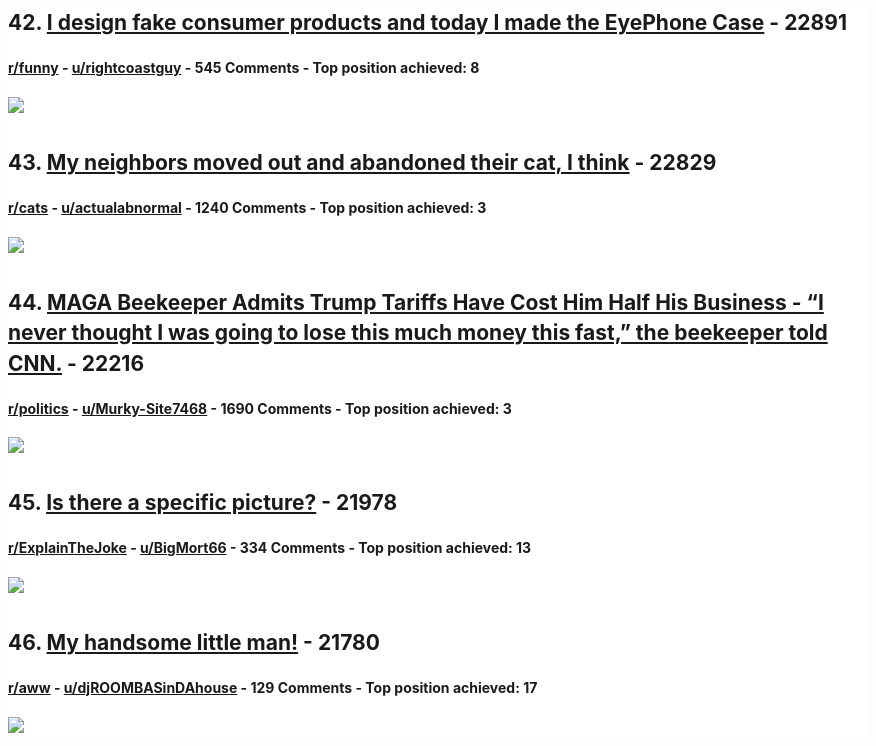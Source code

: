 ## 42. [I design fake consumer products and today I made the EyePhone Case](http://reddit.com/r/funny/comments/1jwm2cu/i_design_fake_consumer_products_and_today_i_made/) - 22891
#### [r/funny](http://reddit.com/r/funny) - [u/rightcoastguy](http://reddit.com/u/rightcoastguy) - 545 Comments - Top position achieved: 8

<a href="https://v.redd.it/fgumg2fzg6ue1"><img src="https://external-preview.redd.it/aXN3ajZ0ZXpnNnVlMfP8-_Za1tdPz6s9uOoGHJxJ9e9cDISHDBaUYeCa70CX.png?width=140&amp;height=140&amp;crop=140:140,smart&amp;format=jpg&amp;v=enabled&amp;lthumb=true&amp;s=02476394c6c1bfef0cbab3b3388b2dac69258faf"></img></a>

## 43. [My neighbors moved out and abandoned their cat, I think](http://reddit.com/r/cats/comments/1jwyk9z/my_neighbors_moved_out_and_abandoned_their_cat_i/) - 22829
#### [r/cats](http://reddit.com/r/cats) - [u/actualabnormal](http://reddit.com/u/actualabnormal) - 1240 Comments - Top position achieved: 3

<a href="https://i.redd.it/fj7z7m4ld9ue1.jpeg"><img src="https://b.thumbs.redditmedia.com/nUEgG2JnpHRY6VjEwC6Iyz2-0DHgkqZsLr-MC1lpO2g.jpg"></img></a>

## 44. [MAGA Beekeeper Admits Trump Tariffs Have Cost Him Half His Business - “I never thought I was going to lose this much money this fast,” the beekeeper told CNN.](http://reddit.com/r/politics/comments/1jwroie/maga_beekeeper_admits_trump_tariffs_have_cost_him/) - 22216
#### [r/politics](http://reddit.com/r/politics) - [u/Murky-Site7468](http://reddit.com/u/Murky-Site7468) - 1690 Comments - Top position achieved: 3

<a href="https://www.thedailybeast.com/maga-beekeeper-admits-trump-tariffs-have-cost-him-half-his-business/"><img src="https://b.thumbs.redditmedia.com/tsXuFMPs7HPTkQzkclRlZylCW0LHzBAod9cfbMH6HDk.jpg"></img></a>

## 45. [Is there a specific picture?](http://reddit.com/r/ExplainTheJoke/comments/1jwed8c/is_there_a_specific_picture/) - 21978
#### [r/ExplainTheJoke](http://reddit.com/r/ExplainTheJoke) - [u/BigMort66](http://reddit.com/u/BigMort66) - 334 Comments - Top position achieved: 13

<a href="https://i.redd.it/07eo23w104ue1.jpeg"><img src="image"></img></a>

## 46. [My handsome little man!](http://reddit.com/r/aww/comments/1jwwoiy/my_handsome_little_man/) - 21780
#### [r/aww](http://reddit.com/r/aww) - [u/djROOMBASinDAhouse](http://reddit.com/u/djROOMBASinDAhouse) - 129 Comments - Top position achieved: 17

<a href="https://i.redd.it/v9fyvbecz8ue1.jpeg"><img src="https://b.thumbs.redditmedia.com/YidUIVs51lVnjOVEDNmG4APLw1jcr5dryJXqITiJviI.jpg"></img></a>
